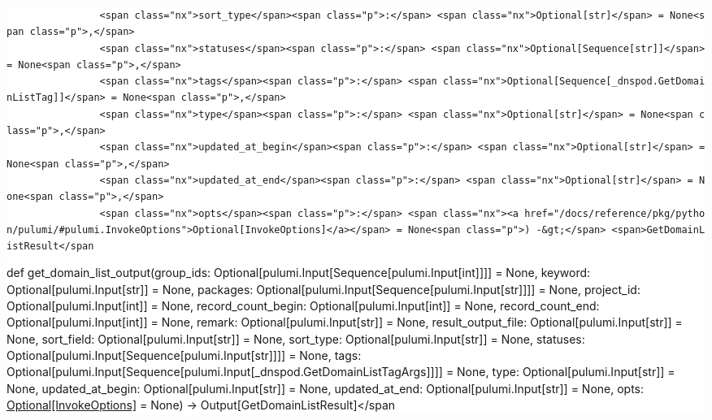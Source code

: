                     <span class="nx">sort_type</span><span class="p">:</span> <span class="nx">Optional[str]</span> = None<span class="p">,</span>
                    <span class="nx">statuses</span><span class="p">:</span> <span class="nx">Optional[Sequence[str]]</span> = None<span class="p">,</span>
                    <span class="nx">tags</span><span class="p">:</span> <span class="nx">Optional[Sequence[_dnspod.GetDomainListTag]]</span> = None<span class="p">,</span>
                    <span class="nx">type</span><span class="p">:</span> <span class="nx">Optional[str]</span> = None<span class="p">,</span>
                    <span class="nx">updated_at_begin</span><span class="p">:</span> <span class="nx">Optional[str]</span> = None<span class="p">,</span>
                    <span class="nx">updated_at_end</span><span class="p">:</span> <span class="nx">Optional[str]</span> = None<span class="p">,</span>
                    <span class="nx">opts</span><span class="p">:</span> <span class="nx"><a href="/docs/reference/pkg/python/pulumi/#pulumi.InvokeOptions">Optional[InvokeOptions]</a></span> = None<span class="p">) -&gt;</span> <span>GetDomainListResult</span
><span class="k">
def </span>get_domain_list_output<span class="p">(</span><span class="nx">group_ids</span><span class="p">:</span> <span class="nx">Optional[pulumi.Input[Sequence[pulumi.Input[int]]]]</span> = None<span class="p">,</span>
                    <span class="nx">keyword</span><span class="p">:</span> <span class="nx">Optional[pulumi.Input[str]]</span> = None<span class="p">,</span>
                    <span class="nx">packages</span><span class="p">:</span> <span class="nx">Optional[pulumi.Input[Sequence[pulumi.Input[str]]]]</span> = None<span class="p">,</span>
                    <span class="nx">project_id</span><span class="p">:</span> <span class="nx">Optional[pulumi.Input[int]]</span> = None<span class="p">,</span>
                    <span class="nx">record_count_begin</span><span class="p">:</span> <span class="nx">Optional[pulumi.Input[int]]</span> = None<span class="p">,</span>
                    <span class="nx">record_count_end</span><span class="p">:</span> <span class="nx">Optional[pulumi.Input[int]]</span> = None<span class="p">,</span>
                    <span class="nx">remark</span><span class="p">:</span> <span class="nx">Optional[pulumi.Input[str]]</span> = None<span class="p">,</span>
                    <span class="nx">result_output_file</span><span class="p">:</span> <span class="nx">Optional[pulumi.Input[str]]</span> = None<span class="p">,</span>
                    <span class="nx">sort_field</span><span class="p">:</span> <span class="nx">Optional[pulumi.Input[str]]</span> = None<span class="p">,</span>
                    <span class="nx">sort_type</span><span class="p">:</span> <span class="nx">Optional[pulumi.Input[str]]</span> = None<span class="p">,</span>
                    <span class="nx">statuses</span><span class="p">:</span> <span class="nx">Optional[pulumi.Input[Sequence[pulumi.Input[str]]]]</span> = None<span class="p">,</span>
                    <span class="nx">tags</span><span class="p">:</span> <span class="nx">Optional[pulumi.Input[Sequence[pulumi.Input[_dnspod.GetDomainListTagArgs]]]]</span> = None<span class="p">,</span>
                    <span class="nx">type</span><span class="p">:</span> <span class="nx">Optional[pulumi.Input[str]]</span> = None<span class="p">,</span>
                    <span class="nx">updated_at_begin</span><span class="p">:</span> <span class="nx">Optional[pulumi.Input[str]]</span> = None<span class="p">,</span>
                    <span class="nx">updated_at_end</span><span class="p">:</span> <span class="nx">Optional[pulumi.Input[str]]</span> = None<span class="p">,</span>
                    <span class="nx">opts</span><span class="p">:</span> <span class="nx"><a href="/docs/reference/pkg/python/pulumi/#pulumi.InvokeOptions">Optional[InvokeOptions]</a></span> = None<span class="p">) -&gt;</span> <span>Output[GetDomainListResult]</span
></code></pre></div>
</pulumi-choosable>
</div>
